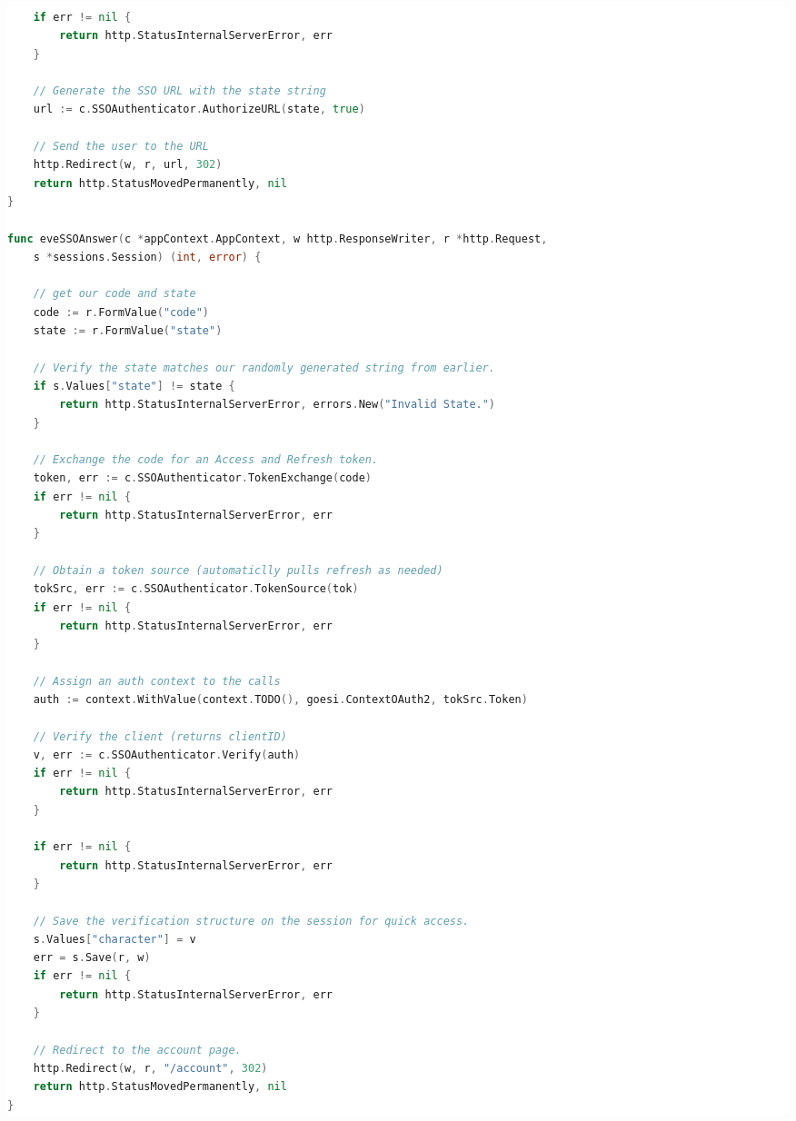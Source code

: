 ```go
    if err != nil {
        return http.StatusInternalServerError, err
    }

    // Generate the SSO URL with the state string
    url := c.SSOAuthenticator.AuthorizeURL(state, true)

    // Send the user to the URL
    http.Redirect(w, r, url, 302)
    return http.StatusMovedPermanently, nil
}

func eveSSOAnswer(c *appContext.AppContext, w http.ResponseWriter, r *http.Request,
    s *sessions.Session) (int, error) {

    // get our code and state
    code := r.FormValue("code")
    state := r.FormValue("state")

    // Verify the state matches our randomly generated string from earlier.
    if s.Values["state"] != state {
        return http.StatusInternalServerError, errors.New("Invalid State.")
    }

    // Exchange the code for an Access and Refresh token.
    token, err := c.SSOAuthenticator.TokenExchange(code)
    if err != nil {
        return http.StatusInternalServerError, err
    }

    // Obtain a token source (automaticlly pulls refresh as needed)
    tokSrc, err := c.SSOAuthenticator.TokenSource(tok)
    if err != nil {
        return http.StatusInternalServerError, err
    }

    // Assign an auth context to the calls
    auth := context.WithValue(context.TODO(), goesi.ContextOAuth2, tokSrc.Token)

    // Verify the client (returns clientID)
    v, err := c.SSOAuthenticator.Verify(auth)
    if err != nil {
        return http.StatusInternalServerError, err
    }

    if err != nil {
        return http.StatusInternalServerError, err
    }

    // Save the verification structure on the session for quick access.
    s.Values["character"] = v
    err = s.Save(r, w)
    if err != nil {
        return http.StatusInternalServerError, err
    }

    // Redirect to the account page.
    http.Redirect(w, r, "/account", 302)
    return http.StatusMovedPermanently, nil
}
```
